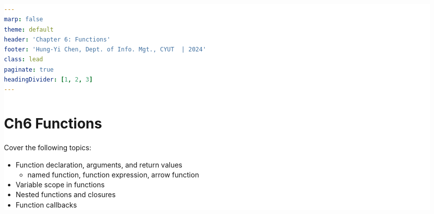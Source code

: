```yaml
---
marp: false
theme: default
header: 'Chapter 6: Functions'
footer: 'Hung-Yi Chen, Dept. of Info. Mgt., CYUT  | 2024'
class: lead
paginate: true
headingDivider: [1, 2, 3]
---
```


<style>
    .columns {
    display: flex;
  }
  .column {
    flex: 1;
    padding: 10px;
  }
  .column.large{
    flex: 2;
  }
  .small-font {
    font-size: 0.8em;
  }

  section > header,
section > footer {
  position: absolute;
  left: auto;
  right: 90px;
  height: 20px;
}

header {
  top: 30px;
}

footer {
  bottom: 30px;
}

</style>

# Ch6 Functions

Cover the following topics:
- Function declaration, arguments, and return values
  - named function, function expression, arrow function
- Variable scope in functions
- Nested functions and closures
- Function callbacks
